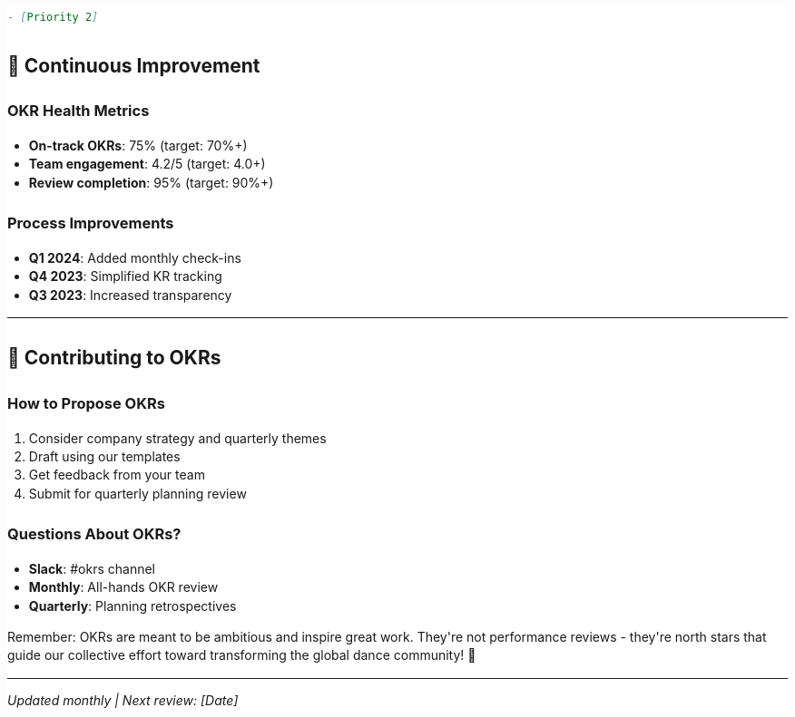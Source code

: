 ```markdown
- [Priority 2]
```

## 🔄 Continuous Improvement

### OKR Health Metrics

- **On-track OKRs**: 75% (target: 70%+)
- **Team engagement**: 4.2/5 (target: 4.0+)
- **Review completion**: 95% (target: 90%+)

### Process Improvements

- **Q1 2024**: Added monthly check-ins
- **Q4 2023**: Simplified KR tracking
- **Q3 2023**: Increased transparency

---

## 🤝 Contributing to OKRs

### How to Propose OKRs

1. Consider company strategy and quarterly themes
2. Draft using our templates
3. Get feedback from your team
4. Submit for quarterly planning review

### Questions About OKRs?

- **Slack**: #okrs channel
- **Monthly**: All-hands OKR review
- **Quarterly**: Planning retrospectives

Remember: OKRs are meant to be ambitious and inspire great work. They're not performance reviews - they're north stars that guide our collective effort toward transforming the global dance community! 🌟

---

_Updated monthly | Next review: [Date]_
